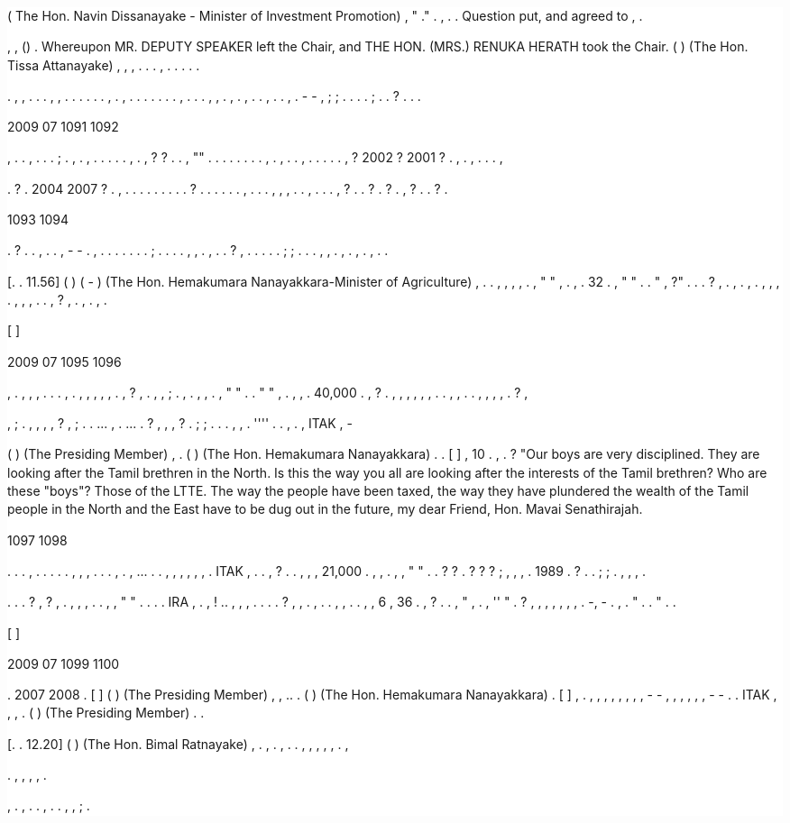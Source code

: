 ( The Hon. Navin Dissanayake - Minister of Investment Promotion) , " ." . , . . Question put, and agreed to , .

, , () . Whereupon MR. DEPUTY SPEAKER left the Chair, and THE HON. (MRS.) RENUKA HERATH took the Chair. ( ) (The Hon. Tissa Attanayake) , , , . . . , . . . . .

. , , . . . , , . . . . . . , . , . . . . . . . , . . . , , . , . , . . , . . , . - - , ; ; . . . . ; . . ? . . .

2009 07 1091 1092

, . . , . . . ; . , . , . . . . . , . , ? ? . . , "" . . . . . . . . , . , . . , . . . . . , ? 2002 ? 2001 ? . , . , . . . ,

. ? . 2004 2007 ? . , . . . . . . . . . ? . . . . . . , . . . , , , . . , . . . , ? . . ? . ? . , ? . . ? .

1093 1094

. ? . . , . . , - - . , . . . . . . . ; . . . . , , . , . . ? , . . . . . ; ; . . . , , . , . , . , . .

[. . 11.56] ( ) ( - ) (The Hon. Hemakumara Nanayakkara-Minister of Agriculture) , . . , , , , . , " " , . , . 32 . , " " . . " , ?" . . . ? , . , . , . , , , . , , , . . , ? , . , . , .

[ ]

2009 07 1095 1096

, . , , , . . . , . , , , , , . , ? , . , , ; . , . , , . , " " . . " " , . , , . 40,000 . , ? . , , , , , , . . , , . . , , , , . ? ,

, ; . , , , , ? , ; . . ... , . ... . ? , , , ? . ; ; . . . , , . '''' . . , . , ITAK , -

( ) (The Presiding Member) , . ( ) (The Hon. Hemakumara Nanayakkara) . . [ ] , 10 . , . ? "Our boys are very disciplined. They are looking after the Tamil brethren in the North. Is this the way you all are looking after the interests of the Tamil brethren? Who are these "boys"? Those of the LTTE. The way the people have been taxed, the way they have plundered the wealth of the Tamil people in the North and the East have to be dug out in the future, my dear Friend, Hon. Mavai Senathirajah.

1097 1098

. . . , . . . . . , , , . . . , . , ... . . , , , , , , . ITAK , . . , ? . . , , , 21,000 . , , . , , " " . . ? ? . ? ? ? ; , , , . 1989 . ? . . ; ; . , , , .

. . . ? , ? , . , , , . . , , " " . . . . IRA , . , ! .. , , , . . . . ? , , . , . . , , . . , , 6 , 36 . , ? . . , " , . , '' " . ? , , , , , , , . -, - . , . " . . " . .

[ ]

2009 07 1099 1100

. 2007 2008 . [ ] ( ) (The Presiding Member) , , .. . ( ) (The Hon. Hemakumara Nanayakkara) . [ ] , . , , , , , , , , - - , , , , , , - - . . ITAK , , , . ( ) (The Presiding Member) . .

[. . 12.20] ( ) (The Hon. Bimal Ratnayake) , . , . , . . , , , , , . ,

. , , , , .

, . , . . , . . , , ; .
